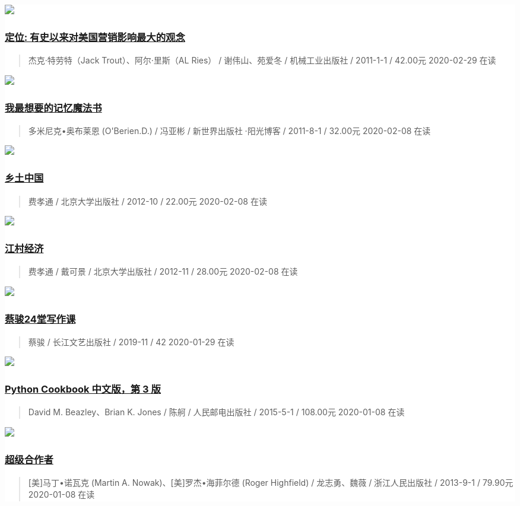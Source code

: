 ![](html_在读\s6182351.jpg)


### [定位: 有史以来对美国营销影响最大的观念](https://book.douban.com/subject/5421787/) 
> 杰克·特劳特（Jack Trout）、阿尔·里斯（AL Ries） / 谢伟山、苑爱冬 / 机械工业出版社 / 2011-1-1 / 42.00元
> 2020-02-29 在读

![](html_在读\s4578724.jpg)


### [我最想要的记忆魔法书](https://book.douban.com/subject/6710983/) 
> 多米尼克•奥布莱恩 (O'Berien.D.) / 冯亚彬 / 新世界出版社 ·阳光博客 / 2011-8-1 / 32.00元
> 2020-02-08 在读

![](html_在读\s28281659.jpg)


### [乡土中国](https://book.douban.com/subject/20395476/) 
> 费孝通 / 北京大学出版社 / 2012-10 / 22.00元
> 2020-02-08 在读

![](html_在读\s34066371.jpg)


### [江村经济](https://book.douban.com/subject/20395460/) 
> 费孝通 / 戴可景 / 北京大学出版社 / 2012-11 / 28.00元
> 2020-02-08 在读

![](html_在读\s28789195.jpg)


### [蔡骏24堂写作课](https://book.douban.com/subject/34900788/) 
> 蔡骏 / 长江文艺出版社 / 2019-11 / 42
> 2020-01-29 在读

![](html_在读\s34061205.jpg)


### [Python Cookbook 中文版，第 3 版](https://book.douban.com/subject/26381341/) 
> David M. Beazley、Brian K. Jones / 陈舸 / 人民邮电出版社 / 2015-5-1 / 108.00元
> 2020-01-08 在读

![](html_在读\s28259942.jpg)


### [超级合作者](https://book.douban.com/subject/25720885/) 
> [美]马丁•诺瓦克 (Martin A. Nowak)、[美]罗杰•海菲尔德 (Roger Highfield) / 龙志勇、魏薇 / 浙江人民出版社 / 2013-9-1 / 79.90元
> 2020-01-08 在读
